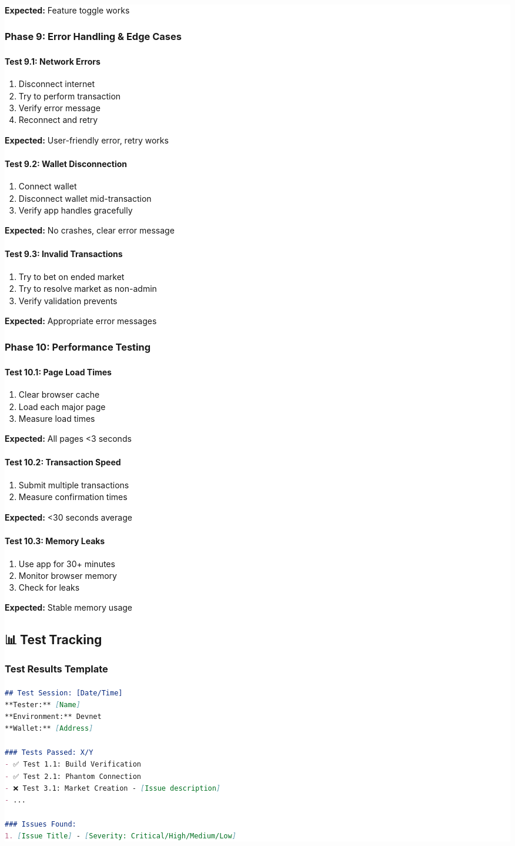 **Expected:** Feature toggle works

### Phase 9: Error Handling & Edge Cases

#### Test 9.1: Network Errors
1. Disconnect internet
2. Try to perform transaction
3. Verify error message
4. Reconnect and retry

**Expected:** User-friendly error, retry works

#### Test 9.2: Wallet Disconnection
1. Connect wallet
2. Disconnect wallet mid-transaction
3. Verify app handles gracefully

**Expected:** No crashes, clear error message

#### Test 9.3: Invalid Transactions
1. Try to bet on ended market
2. Try to resolve market as non-admin
3. Verify validation prevents

**Expected:** Appropriate error messages

### Phase 10: Performance Testing

#### Test 10.1: Page Load Times
1. Clear browser cache
2. Load each major page
3. Measure load times

**Expected:** All pages <3 seconds

#### Test 10.2: Transaction Speed
1. Submit multiple transactions
2. Measure confirmation times

**Expected:** <30 seconds average

#### Test 10.3: Memory Leaks
1. Use app for 30+ minutes
2. Monitor browser memory
3. Check for leaks

**Expected:** Stable memory usage

## 📊 Test Tracking

### Test Results Template
```markdown
## Test Session: [Date/Time]
**Tester:** [Name]
**Environment:** Devnet
**Wallet:** [Address]

### Tests Passed: X/Y
- ✅ Test 1.1: Build Verification
- ✅ Test 2.1: Phantom Connection
- ❌ Test 3.1: Market Creation - [Issue description]
- ...

### Issues Found:
1. [Issue Title] - [Severity: Critical/High/Medium/Low]
```